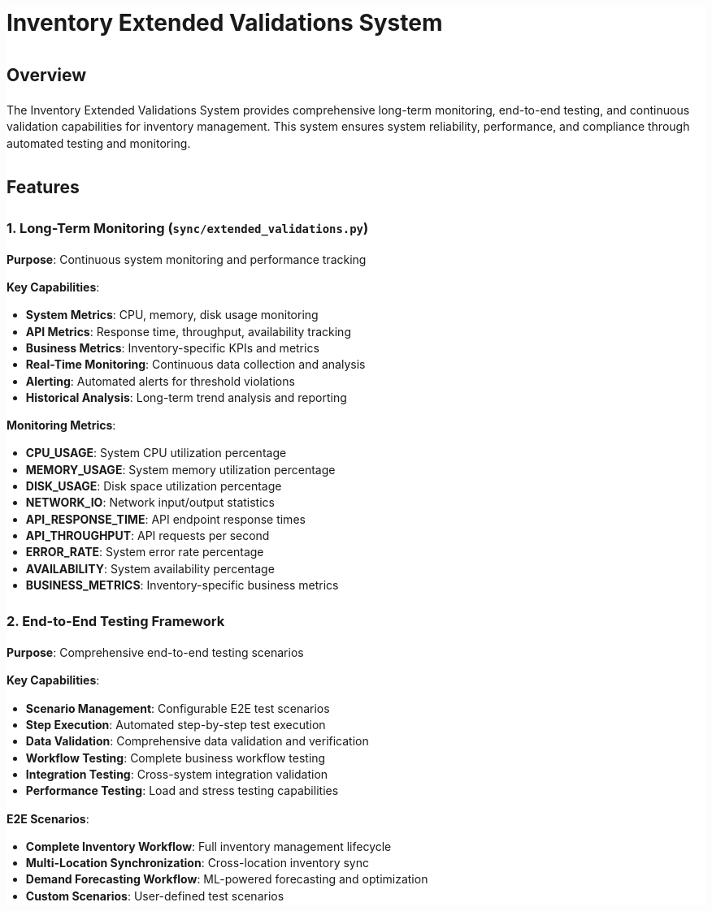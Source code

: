 # Inventory Extended Validations System

## Overview

The Inventory Extended Validations System provides comprehensive long-term monitoring, end-to-end testing, and continuous validation capabilities for inventory management. This system ensures system reliability, performance, and compliance through automated testing and monitoring.

## Features

### 1. Long-Term Monitoring (`sync/extended_validations.py`)

**Purpose**: Continuous system monitoring and performance tracking

**Key Capabilities**:
- **System Metrics**: CPU, memory, disk usage monitoring
- **API Metrics**: Response time, throughput, availability tracking
- **Business Metrics**: Inventory-specific KPIs and metrics
- **Real-Time Monitoring**: Continuous data collection and analysis
- **Alerting**: Automated alerts for threshold violations
- **Historical Analysis**: Long-term trend analysis and reporting

**Monitoring Metrics**:
- **CPU_USAGE**: System CPU utilization percentage
- **MEMORY_USAGE**: System memory utilization percentage
- **DISK_USAGE**: Disk space utilization percentage
- **NETWORK_IO**: Network input/output statistics
- **API_RESPONSE_TIME**: API endpoint response times
- **API_THROUGHPUT**: API requests per second
- **ERROR_RATE**: System error rate percentage
- **AVAILABILITY**: System availability percentage
- **BUSINESS_METRICS**: Inventory-specific business metrics

### 2. End-to-End Testing Framework

**Purpose**: Comprehensive end-to-end testing scenarios

**Key Capabilities**:
- **Scenario Management**: Configurable E2E test scenarios
- **Step Execution**: Automated step-by-step test execution
- **Data Validation**: Comprehensive data validation and verification
- **Workflow Testing**: Complete business workflow testing
- **Integration Testing**: Cross-system integration validation
- **Performance Testing**: Load and stress testing capabilities

**E2E Scenarios**:
- **Complete Inventory Workflow**: Full inventory management lifecycle
- **Multi-Location Synchronization**: Cross-location inventory sync
- **Demand Forecasting Workflow**: ML-powered forecasting and optimization
- **Custom Scenarios**: User-defined test scenarios
